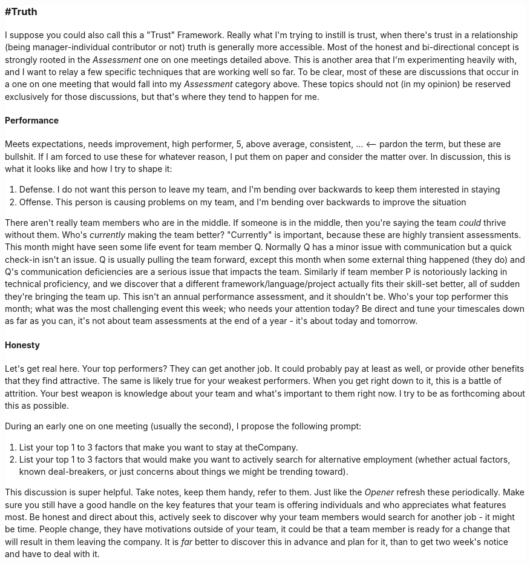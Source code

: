 ### #Truth

I suppose you could also call this a "Trust" Framework. Really what I'm trying to instill is trust, when there's trust in a relationship (being manager-individual contributor or not) truth is generally more accessible. Most of the honest and bi-directional concept is strongly rooted in the _Assessment_ one on one meetings detailed above. This is another area that I'm experimenting heavily with, and I want to relay a few specific techniques that are working well so far. To be clear, most of these are discussions that occur in a one on one meeting that would fall into my _Assessment_ category above. These topics should not (in my opinion) be reserved exclusively for those discussions, but that's where they tend to happen for me.

#### Performance

Meets expectations, needs improvement, high performer, 5, above average, consistent, ... <-- pardon the term, but these are bullshit. If I am forced to use these for whatever reason, I put them on paper and consider the matter over. In discussion, this is what it looks like and how I try to shape it:

1. Defense. I do not want this person to leave my team, and I'm bending over backwards to keep them interested in staying
2. Offense. This person is causing problems on my team, and I'm bending over backwards to improve the situation

There aren't really team members who are in the middle. If someone is in the middle, then you're saying the team _could_ thrive without them. Who's *currently* making the team better? "Currently" is important, because these are highly transient assessments. This month might have seen some life event for team member Q. Normally Q has a minor issue with communication but a quick check-in isn't an issue. Q is usually pulling the team forward, except this month when some external thing happened (they do) and Q's communication deficiencies are a serious issue that impacts the team. Similarly if team member P is notoriously lacking in technical proficiency, and we discover that a different framework/language/project actually fits their skill-set better, all of sudden they're bringing the team up. This isn't an annual performance assessment, and it shouldn't be. Who's your top performer this month; what was the most challenging event this week; who needs your attention today? Be direct and tune your timescales down as far as you can, it's not about team assessments at the end of a year - it's about today and tomorrow.

#### Honesty

Let's get real here. Your top performers? They can get another job. It could probably pay at least as well, or provide other benefits that they find attractive. The same is likely true for your weakest performers. When you get right down to it, this is a battle of attrition. Your best weapon is knowledge about your team and what's important to them right now. I try to be as forthcoming about this as possible.

During an early one on one meeting (usually the second), I propose the following prompt:

1. List your top 1 to 3 factors that make you want to stay at theCompany.
1. List your top 1 to 3 factors that would make you want to actively search for alternative employment (whether actual factors, known deal-breakers, or just concerns about things we might be trending toward).

This discussion is super helpful. Take notes, keep them handy, refer to them. Just like the _Opener_ refresh these periodically. Make sure you still have a good handle on the key features that your team is offering individuals and who appreciates what features most. Be honest and direct about this, actively seek to discover why your team members would search for another job - it might be time. People change, they have motivations outside of your team, it could be that a team member is ready for a change that will result in them leaving the company. It is *far* better to discover this in advance and plan for it, than to get two week's notice and have to deal with it.

